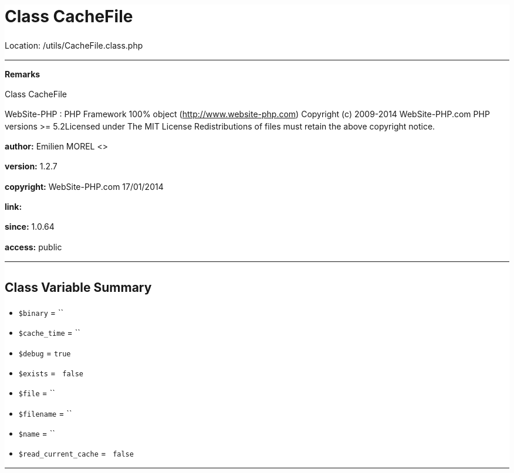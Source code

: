 # Class CacheFile #





Location: /utils/CacheFile.class.php


---



**Remarks**

Class CacheFile


WebSite-PHP : PHP Framework 100% object (http://www.website-php.com)  Copyright (c) 2009-2014 WebSite-PHP.com  PHP versions >= 5.2Licensed under The MIT License  Redistributions of files must retain the above copyright notice.


**author:** Emilien MOREL <>

**version:** 1.2.7

**copyright:** WebSite-PHP.com 17/01/2014

**link:**

**since:** 1.0.64

**access:** public



---

## Class Variable Summary ##
  * `$binary` = ``


  * `$cache_time` = ``


  * `$debug` = `true`


  * `$exists` = ` false`


  * `$file` = ``


  * `$filename` = ``


  * `$name` = ``


  * `$read_current_cache` = ` false`




---
